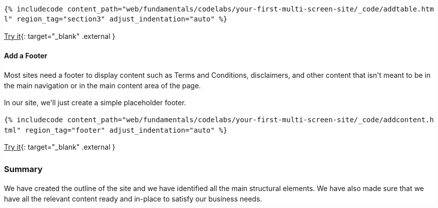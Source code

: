 <pre class="prettyprint">
{% includecode content_path="web/fundamentals/codelabs/your-first-multi-screen-site/_code/addtable.html" region_tag="section3" adjust_indentation="auto" %}
</pre>

[Try it](https://googlesamples.github.io/web-fundamentals/fundamentals/codelabs/your-first-multi-screen-site/addtable.html){: target="_blank" .external }

#### Add a Footer

Most sites need a footer to display content such as Terms and Conditions, disclaimers, and other content that isn't meant to be in the main navigation or in the main content area of the page.

In our site, we'll just create a simple placeholder footer.

<pre class="prettyprint">
{% includecode content_path="web/fundamentals/codelabs/your-first-multi-screen-site/_code/addcontent.html" region_tag="footer" adjust_indentation="auto" %}
</pre>

[Try it](https://googlesamples.github.io/web-fundamentals/fundamentals/codelabs/your-first-multi-screen-site/addcontent.html){: target="_blank" .external }

### Summary

We have created the outline of the site and we have identified all the main structural elements. We have also made sure that we have all the relevant content ready and in-place to satisfy our business needs.

<div class="attempt-left">
  <figure>